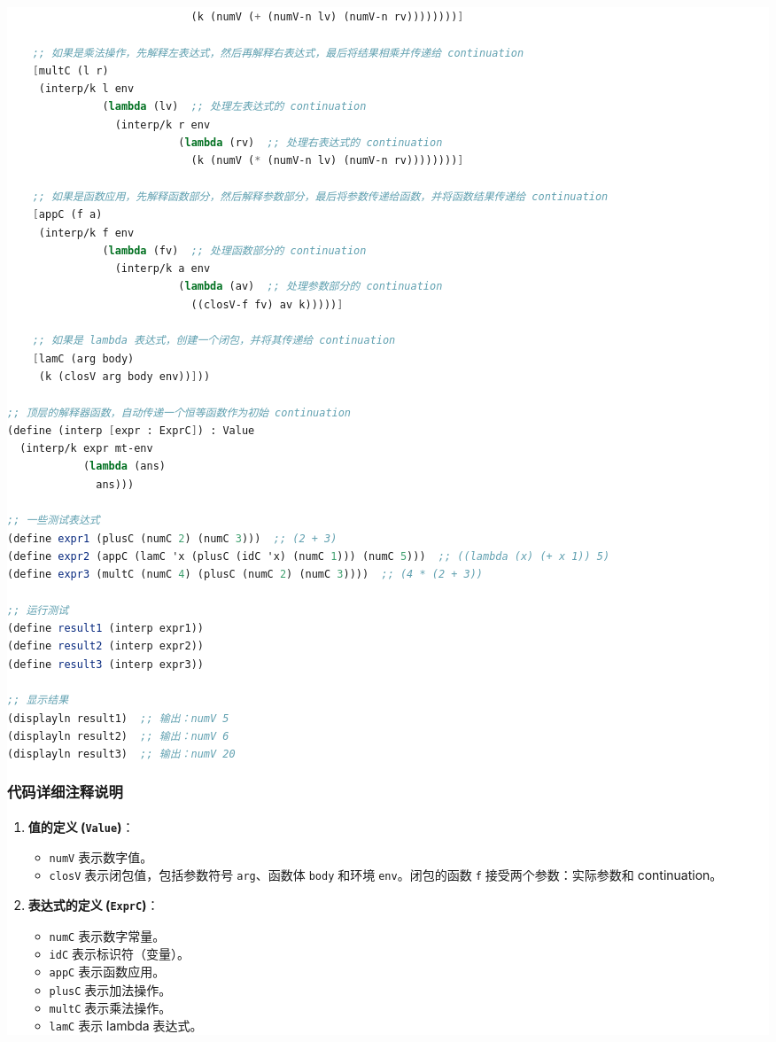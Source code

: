 ```scheme
                             (k (numV (+ (numV-n lv) (numV-n rv))))))))]

    ;; 如果是乘法操作，先解释左表达式，然后再解释右表达式，最后将结果相乘并传递给 continuation
    [multC (l r) 
     (interp/k l env
               (lambda (lv)  ;; 处理左表达式的 continuation
                 (interp/k r env
                           (lambda (rv)  ;; 处理右表达式的 continuation
                             (k (numV (* (numV-n lv) (numV-n rv))))))))]

    ;; 如果是函数应用，先解释函数部分，然后解释参数部分，最后将参数传递给函数，并将函数结果传递给 continuation
    [appC (f a) 
     (interp/k f env
               (lambda (fv)  ;; 处理函数部分的 continuation
                 (interp/k a env
                           (lambda (av)  ;; 处理参数部分的 continuation
                             ((closV-f fv) av k)))))]

    ;; 如果是 lambda 表达式，创建一个闭包，并将其传递给 continuation
    [lamC (arg body) 
     (k (closV arg body env))]))

;; 顶层的解释器函数，自动传递一个恒等函数作为初始 continuation
(define (interp [expr : ExprC]) : Value
  (interp/k expr mt-env
            (lambda (ans)
              ans)))

;; 一些测试表达式
(define expr1 (plusC (numC 2) (numC 3)))  ;; (2 + 3)
(define expr2 (appC (lamC 'x (plusC (idC 'x) (numC 1))) (numC 5)))  ;; ((lambda (x) (+ x 1)) 5)
(define expr3 (multC (numC 4) (plusC (numC 2) (numC 3))))  ;; (4 * (2 + 3))

;; 运行测试
(define result1 (interp expr1))
(define result2 (interp expr2))
(define result3 (interp expr3))

;; 显示结果
(displayln result1)  ;; 输出：numV 5
(displayln result2)  ;; 输出：numV 6
(displayln result3)  ;; 输出：numV 20
```

### 代码详细注释说明

1. **值的定义 (`Value`)**：
   - `numV` 表示数字值。
   - `closV` 表示闭包值，包括参数符号 `arg`、函数体 `body` 和环境 `env`。闭包的函数 `f` 接受两个参数：实际参数和 continuation。

2. **表达式的定义 (`ExprC`)**：
   - `numC` 表示数字常量。
   - `idC` 表示标识符（变量）。
   - `appC` 表示函数应用。
   - `plusC` 表示加法操作。
   - `multC` 表示乘法操作。
   - `lamC` 表示 lambda 表达式。
